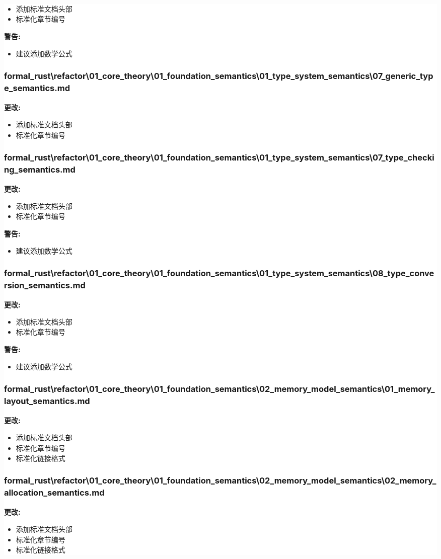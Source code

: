 - 添加标准文档头部
- 标准化章节编号

**警告:**

- 建议添加数学公式

### formal_rust\refactor\01_core_theory\01_foundation_semantics\01_type_system_semantics\07_generic_type_semantics.md

**更改:**

- 添加标准文档头部
- 标准化章节编号

### formal_rust\refactor\01_core_theory\01_foundation_semantics\01_type_system_semantics\07_type_checking_semantics.md

**更改:**

- 添加标准文档头部
- 标准化章节编号

**警告:**

- 建议添加数学公式

### formal_rust\refactor\01_core_theory\01_foundation_semantics\01_type_system_semantics\08_type_conversion_semantics.md

**更改:**

- 添加标准文档头部
- 标准化章节编号

**警告:**

- 建议添加数学公式

### formal_rust\refactor\01_core_theory\01_foundation_semantics\02_memory_model_semantics\01_memory_layout_semantics.md

**更改:**

- 添加标准文档头部
- 标准化章节编号
- 标准化链接格式

### formal_rust\refactor\01_core_theory\01_foundation_semantics\02_memory_model_semantics\02_memory_allocation_semantics.md

**更改:**

- 添加标准文档头部
- 标准化章节编号
- 标准化链接格式
